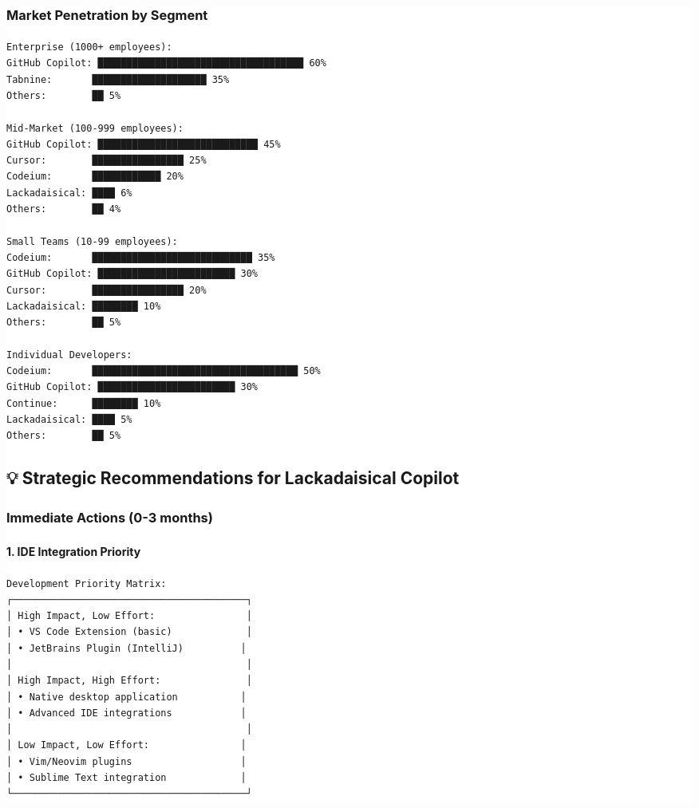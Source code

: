 ### Market Penetration by Segment

```
Enterprise (1000+ employees):
GitHub Copilot: ████████████████████████████████████ 60%
Tabnine:       ████████████████████ 35%
Others:        ██ 5%

Mid-Market (100-999 employees):
GitHub Copilot: ████████████████████████████ 45%
Cursor:        ████████████████ 25%
Codeium:       ████████████ 20%
Lackadaisical: ████ 6%
Others:        ██ 4%

Small Teams (10-99 employees):
Codeium:       ████████████████████████████ 35%
GitHub Copilot: ████████████████████████ 30%
Cursor:        ████████████████ 20%
Lackadaisical: ████████ 10%
Others:        ██ 5%

Individual Developers:
Codeium:       ████████████████████████████████████ 50%
GitHub Copilot: ████████████████████████ 30%
Continue:      ████████ 10%
Lackadaisical: ████ 5%
Others:        ██ 5%
```

## 💡 Strategic Recommendations for Lackadaisical Copilot

### Immediate Actions (0-3 months)

#### 1. **IDE Integration Priority**
```
Development Priority Matrix:
┌─────────────────────────────────────────┐
│ High Impact, Low Effort:                │
│ • VS Code Extension (basic)             │
│ • JetBrains Plugin (IntelliJ)          │
│                                         │
│ High Impact, High Effort:               │
│ • Native desktop application           │
│ • Advanced IDE integrations            │
│                                         │
│ Low Impact, Low Effort:                │
│ • Vim/Neovim plugins                   │
│ • Sublime Text integration             │
└─────────────────────────────────────────┘
```
